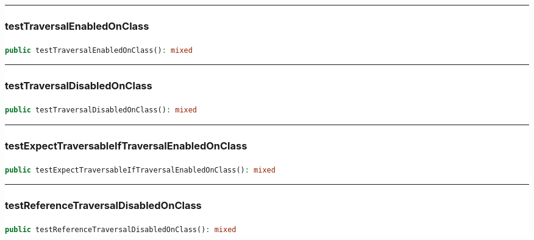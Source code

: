 ***

### testTraversalEnabledOnClass



```php
public testTraversalEnabledOnClass(): mixed
```











***

### testTraversalDisabledOnClass



```php
public testTraversalDisabledOnClass(): mixed
```











***

### testExpectTraversableIfTraversalEnabledOnClass



```php
public testExpectTraversableIfTraversalEnabledOnClass(): mixed
```











***

### testReferenceTraversalDisabledOnClass



```php
public testReferenceTraversalDisabledOnClass(): mixed
```


